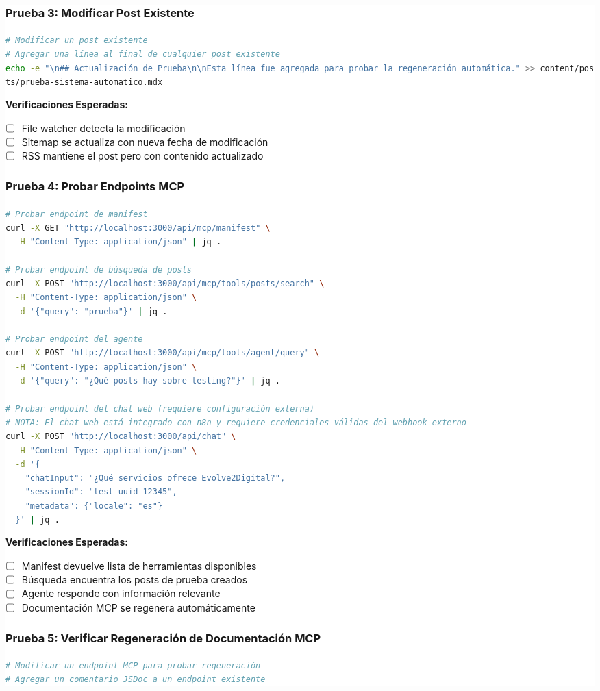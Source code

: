 ### Prueba 3: Modificar Post Existente
```bash
# Modificar un post existente
# Agregar una línea al final de cualquier post existente
echo -e "\n## Actualización de Prueba\n\nEsta línea fue agregada para probar la regeneración automática." >> content/posts/prueba-sistema-automatico.mdx
```

**Verificaciones Esperadas:**
- [ ] File watcher detecta la modificación
- [ ] Sitemap se actualiza con nueva fecha de modificación
- [ ] RSS mantiene el post pero con contenido actualizado

### Prueba 4: Probar Endpoints MCP
```bash
# Probar endpoint de manifest
curl -X GET "http://localhost:3000/api/mcp/manifest" \
  -H "Content-Type: application/json" | jq .

# Probar endpoint de búsqueda de posts
curl -X POST "http://localhost:3000/api/mcp/tools/posts/search" \
  -H "Content-Type: application/json" \
  -d '{"query": "prueba"}' | jq .

# Probar endpoint del agente
curl -X POST "http://localhost:3000/api/mcp/tools/agent/query" \
  -H "Content-Type: application/json" \
  -d '{"query": "¿Qué posts hay sobre testing?"}' | jq .

# Probar endpoint del chat web (requiere configuración externa)
# NOTA: El chat web está integrado con n8n y requiere credenciales válidas del webhook externo
curl -X POST "http://localhost:3000/api/chat" \
  -H "Content-Type: application/json" \
  -d '{
    "chatInput": "¿Qué servicios ofrece Evolve2Digital?",
    "sessionId": "test-uuid-12345",
    "metadata": {"locale": "es"}
  }' | jq .
```

**Verificaciones Esperadas:**
- [ ] Manifest devuelve lista de herramientas disponibles
- [ ] Búsqueda encuentra los posts de prueba creados
- [ ] Agente responde con información relevante
- [ ] Documentación MCP se regenera automáticamente

### Prueba 5: Verificar Regeneración de Documentación MCP
```bash
# Modificar un endpoint MCP para probar regeneración
# Agregar un comentario JSDoc a un endpoint existente
```
